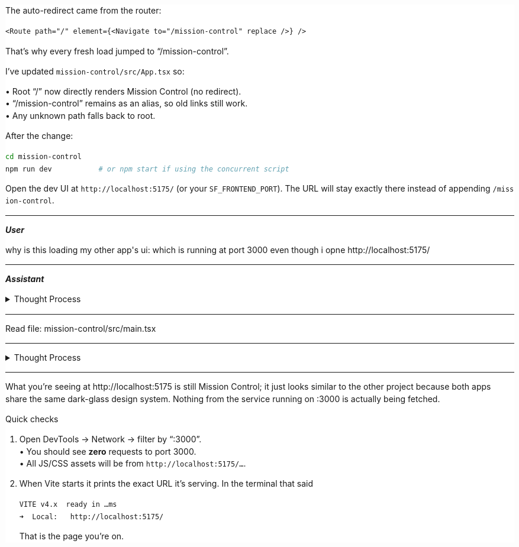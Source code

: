 The auto-redirect came from the router:

```tsx
<Route path="/" element={<Navigate to="/mission-control" replace />} />
```

That’s why every fresh load jumped to “/mission-control”.

I’ve updated `mission-control/src/App.tsx` so:

• Root “/” now directly renders Mission Control (no redirect).  
• “/mission-control” remains as an alias, so old links still work.  
• Any unknown path falls back to root.

After the change:

```bash
cd mission-control
npm run dev           # or npm start if using the concurrent script
```

Open the dev UI at `http://localhost:5175/` (or your `SF_FRONTEND_PORT`). The URL will stay exactly there instead of appending `/mission-control`.

---

_**User**_

why is this loading my other app's ui: which is running at port 3000 even though i opne http://localhost:5175/

---

_**Assistant**_

<think><details><summary>Thought Process</summary></details></think>

---

Read file: mission-control/src/main.tsx

---

<think><details><summary>Thought Process</summary></details></think>

---

What you’re seeing at http://localhost:5175 is still Mission Control; it just looks similar to the other project because both apps share the same dark-glass design system. Nothing from the service running on :3000 is actually being fetched.

Quick checks  

1. Open DevTools → Network → filter by “:3000”.  
   • You should see **zero** requests to port 3000.  
   • All JS/CSS assets will be from `http://localhost:5175/…`.

2. When Vite starts it prints the exact URL it’s serving. In the terminal that said  
   ```
   VITE v4.x  ready in …ms
   ➜  Local:   http://localhost:5175/
   ```  
   That is the page you’re on.
